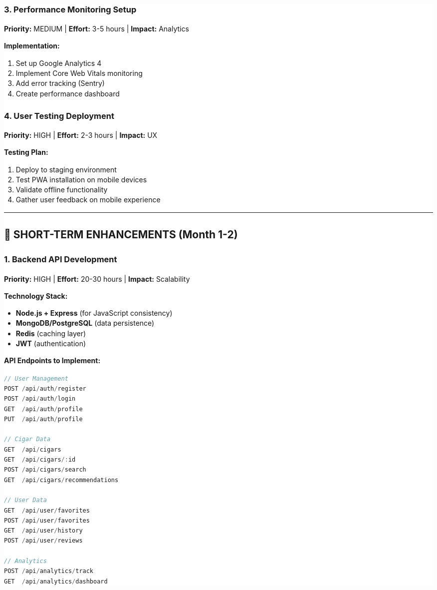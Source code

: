 ### 3. Performance Monitoring Setup

**Priority:** MEDIUM | **Effort:** 3-5 hours | **Impact:** Analytics

**Implementation:**

1. Set up Google Analytics 4
2. Implement Core Web Vitals monitoring
3. Add error tracking (Sentry)
4. Create performance dashboard

### 4. User Testing Deployment

**Priority:** HIGH | **Effort:** 2-3 hours | **Impact:** UX

**Testing Plan:**

1. Deploy to staging environment
2. Test PWA installation on mobile devices
3. Validate offline functionality
4. Gather user feedback on mobile experience

---

## 🚀 SHORT-TERM ENHANCEMENTS (Month 1-2)

### 1. Backend API Development

**Priority:** HIGH | **Effort:** 20-30 hours | **Impact:** Scalability

**Technology Stack:**

- **Node.js + Express** (for JavaScript consistency)
- **MongoDB/PostgreSQL** (data persistence)
- **Redis** (caching layer)
- **JWT** (authentication)

**API Endpoints to Implement:**

```javascript
// User Management
POST /api/auth/register
POST /api/auth/login
GET  /api/auth/profile
PUT  /api/auth/profile

// Cigar Data
GET  /api/cigars
GET  /api/cigars/:id
POST /api/cigars/search
GET  /api/cigars/recommendations

// User Data
GET  /api/user/favorites
POST /api/user/favorites
GET  /api/user/history
POST /api/user/reviews

// Analytics
POST /api/analytics/track
GET  /api/analytics/dashboard
```
